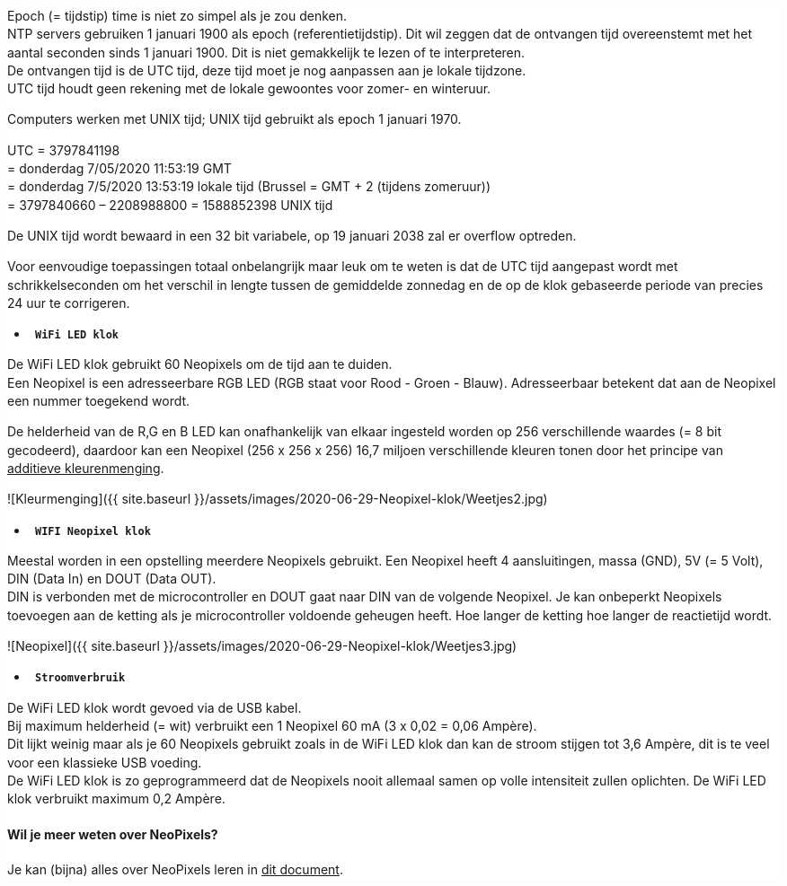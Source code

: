  Epoch (= tijdstip) time is niet zo simpel als je zou denken.  
 NTP servers gebruiken 1 januari 1900 als epoch (referentietijdstip). Dit wil zeggen dat de ontvangen tijd overeenstemt met het aantal seconden sinds 1 januari 1900. Dit is niet gemakkelijk te lezen of te interpreteren.  
 De ontvangen tijd is de UTC tijd, deze tijd moet je nog aanpassen aan je lokale tijdzone.  
 UTC tijd houdt geen rekening met de lokale gewoontes voor zomer- en winteruur.

 Computers werken met UNIX tijd; UNIX tijd gebruikt als epoch 1 januari 1970. 

 UTC = 3797841198  
 = donderdag 7/05/2020 11:53:19 GMT  
 = donderdag 7/5/2020 13:53:19 lokale tijd (Brussel = GMT + 2 (tijdens zomeruur))  
 = 3797840660 – 2208988800 = 1588852398 UNIX tijd

 De UNIX tijd wordt bewaard in een 32 bit variabele, op 19 januari 2038 zal er overflow optreden.

 Voor eenvoudige toepassingen totaal onbelangrijk maar leuk om te weten is dat de UTC tijd aangepast wordt met schrikkelseconden om het verschil in lengte tussen de gemiddelde zonnedag en de op de klok gebaseerde periode van precies 24 uur te corrigeren.
 

 * **` WiFi LED klok`**
 
 De WiFi LED klok gebruikt 60 Neopixels om de tijd aan te duiden.  
 Een Neopixel is een adresseerbare RGB LED (RGB staat voor Rood - Groen - Blauw).
 Adresseerbaar betekent dat aan de Neopixel een nummer toegekend wordt. 

 De helderheid van de R,G en B LED kan onafhankelijk van elkaar ingesteld worden op 256 verschillende waardes (= 8 bit gecodeerd), daardoor kan een Neopixel (256 x 256 x 256) 16,7 miljoen verschillende kleuren tonen door het principe van [additieve kleurenmenging](https://nl.wikipedia.org/wiki/Kleurmenging). 
 
 ![Kleurmenging]({{ site.baseurl }}/assets/images/2020-06-29-Neopixel-klok/Weetjes2.jpg) 
 
 
 * **` WIFI Neopixel klok`**
 
 Meestal worden in een opstelling meerdere Neopixels gebruikt.
Een Neopixel heeft 4 aansluitingen, massa (GND), 5V (= 5 Volt), DIN (Data In) en DOUT (Data OUT).  
DIN is verbonden met de microcontroller en DOUT gaat naar DIN van de volgende Neopixel. Je kan onbeperkt Neopixels toevoegen aan de ketting als je microcontroller voldoende geheugen heeft. Hoe langer de ketting hoe langer de reactietijd wordt.

 ![Neopixel]({{ site.baseurl }}/assets/images/2020-06-29-Neopixel-klok/Weetjes3.jpg)


 * **` Stroomverbruik`**
 
De WiFi LED klok wordt gevoed via de USB kabel.  
Bij maximum helderheid (= wit) verbruikt een 1 Neopixel 60 mA (3 x 0,02 = 0,06 Ampère).  
Dit lijkt weinig maar als je 60 Neopixels gebruikt zoals in de WiFi LED klok dan kan de stroom stijgen tot 3,6 Ampère, dit is te veel voor een klassieke USB voeding.  
De WiFi LED klok is zo geprogrammeerd dat de Neopixels nooit allemaal samen op volle intensiteit zullen oplichten. De WiFi LED klok verbruikt maximum 0,2 Ampère.



#### Wil je meer weten over NeoPixels?
 Je kan (bijna) alles over NeoPixels leren in [dit document](https://cdn-learn.adafruit.com/downloads/pdf/adafruit-neopixel-uberguide.pdf?timestamp=1588458250).
